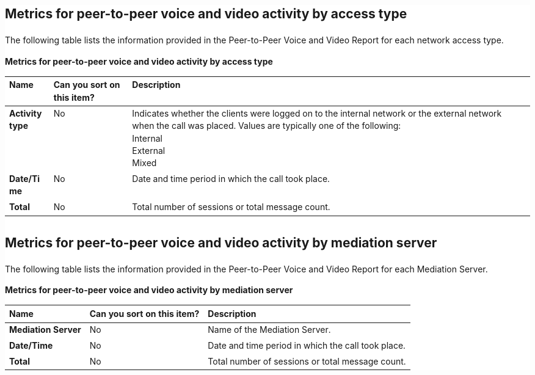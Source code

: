 ## Metrics for peer-to-peer voice and video activity by access type

The following table lists the information provided in the Peer-to-Peer Voice and Video Report for each network access type.
  
**Metrics for peer-to-peer voice and video activity by access type**

|**Name**|**Can you sort on this item?**|**Description**|
|:-----|:-----|:-----|
|**Activity type** <br/> |No  <br/> | Indicates whether the clients were logged on to the internal network or the external network when the call was placed. Values are typically one of the following: <br/>  Internal <br/>  External <br/>  Mixed <br/> |
|**Date/Time** <br/> |No  <br/> |Date and time period in which the call took place.  <br/> |
|**Total** <br/> |No  <br/> |Total number of sessions or total message count.  <br/> |
   
## Metrics for peer-to-peer voice and video activity by mediation server

The following table lists the information provided in the Peer-to-Peer Voice and Video Report for each Mediation Server.
  
**Metrics for peer-to-peer voice and video activity by mediation server**

|**Name**|**Can you sort on this item?**|**Description**|
|:-----|:-----|:-----|
|**Mediation Server** <br/> |No  <br/> |Name of the Mediation Server.  <br/> |
|**Date/Time** <br/> |No  <br/> |Date and time period in which the call took place.  <br/> |
|**Total** <br/> |No  <br/> |Total number of sessions or total message count.  <br/> |
   


